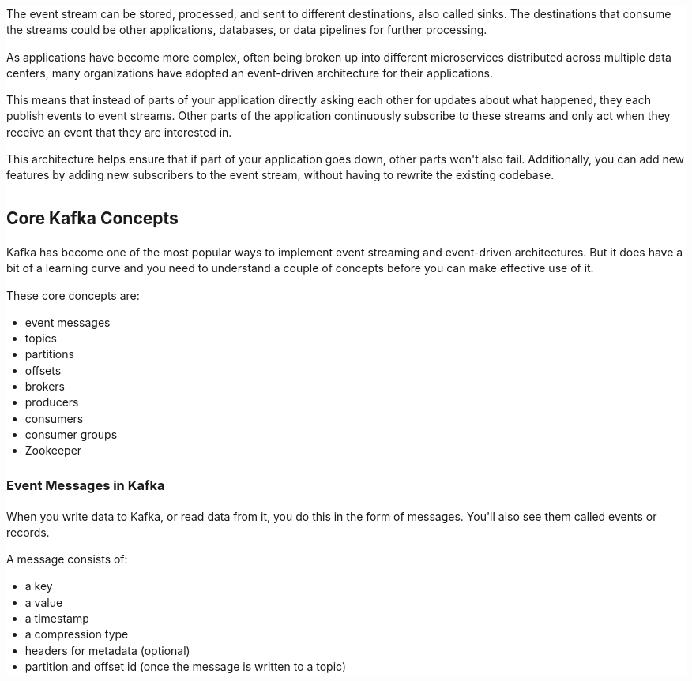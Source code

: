 The event stream can be stored, processed, and sent to different destinations, also called sinks. The destinations that consume the streams could be other applications, databases, or data pipelines for further processing.

As applications have become more complex, often being broken up into different microservices distributed across multiple data centers, many organizations have adopted an event-driven architecture for their applications.

This means that instead of parts of your application directly asking each other for updates about what happened, they each publish events to event streams. Other parts of the application continuously subscribe to these streams and only act when they receive an event that they are interested in.

This architecture helps ensure that if part of your application goes down, other parts won't also fail. Additionally, you can add new features by adding new subscribers to the event stream, without having to rewrite the existing codebase.

Core Kafka Concepts
-------------------

Kafka has become one of the most popular ways to implement event streaming and event-driven architectures. But it does have a bit of a learning curve and you need to understand a couple of concepts before you can make effective use of it.

These core concepts are:

*   event messages
*   topics
*   partitions
*   offsets
*   brokers
*   producers
*   consumers
*   consumer groups
*   Zookeeper

### Event Messages in Kafka

When you write data to Kafka, or read data from it, you do this in the form of messages. You'll also see them called events or records.

A message consists of:

*   a key
*   a value
*   a timestamp
*   a compression type
*   headers for metadata (optional)
*   partition and offset id (once the message is written to a topic)
